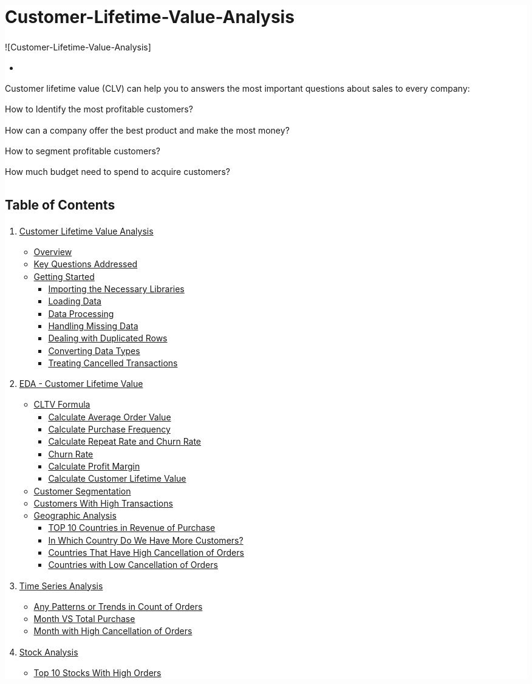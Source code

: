 # Customer-Lifetime-Value-Analysis

![Customer-Lifetime-Value-Analysis]

-
Customer lifetime value (CLV) can help you to answers the most important questions about sales to every company:

How to Identify the most profitable customers?

How can a company offer the best product and make the most money?

How to segment profitable customers?

How much budget need to spend to acquire customers?

## Table of Contents

1. [Customer Lifetime Value Analysis](#customer-lifetime-value-analysis)
    - [Overview](#overview)
    - [Key Questions Addressed](#key-questions-addressed)
    - [Getting Started](#getting-started)
        - [Importing the Necessary Libraries](#importing-the-necessary-libraries)
        - [Loading Data](#loading-data)
        - [Data Processing](#data-processing)
        - [Handling Missing Data](#missing-data)
        - [Dealing with Duplicated Rows](#duplicated-rows)
        - [Converting Data Types](#converting-dtypes)
        - [Treating Cancelled Transactions](#treating-cancelled-transactions)

2. [EDA - Customer Lifetime Value](#eda-customer-lifetime-value)
    - [CLTV Formula](#cltv-formula)
        - [Calculate Average Order Value](#1-calculate-average-order-value)
        - [Calculate Purchase Frequency](#2-calculate-purchase-frequency)
        - [Calculate Repeat Rate and Churn Rate](#3-calculate-repeat-rate-and-churn-rate)
        - [Churn Rate](#churn-rate)
        - [Calculate Profit Margin](#4-calculate-profit-margin)
        - [Calculate Customer Lifetime Value](#5-calculate-customer-lifetime-value)
    - [Customer Segmentation](#customer-segmentation)
    - [Customers With High Transactions](#customers-with-high-transactions)
    - [Geographic Analysis](#geographic-analysis)
        - [TOP 10 Countries in Revenue of Purchase](#top-10-countries-in-revenue-of-purchase)
        - [In Which Country Do We Have More Customers?](#in-which-country-do-we-have-more-customers)
        - [Countries That Have High Cancellation of Orders](#countries-that-have-high-cancellation-of-orders)
        - [Countries with Low Cancellation of Orders](#countries-with-low-cancellation-of-orders)

3. [Time Series Analysis](#time-series-analysis)
    - [Any Patterns or Trends in Count of Orders](#any-patterns-or-trends-in-count-of-orders)
    - [Month VS Total Purchase](#month-vs-total-purchase)
    - [Month with High Cancellation of Orders](#month-with-high-cancellation-of-orders)

4. [Stock Analysis](#stock-analysis)
    - [Top 10 Stocks With High Orders](#top-10-stocks-with-high-orders)
